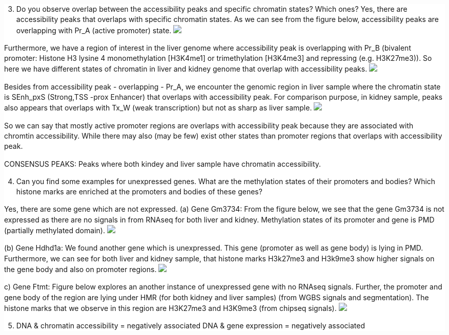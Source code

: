 
3) Do you observe overlap between the accessibility peaks and specific chromatin states? Which ones?
Yes, there are  accessibility peaks that overlaps with specific chromatin states. As we can see from the figure below, accessibility peaks are overlapping with Pr_A (active promoter) state. 
![](https://i.imgur.com/MsSIHiI.png)
    
Furthermore, we have a region of interest in the liver genome where accessibility peak is overlapping with Pr_B (bivalent promoter: Histone H3 lysine 4 monomethylation [H3K4me1] or trimethylation [H3K4me3] and repressing (e.g. H3K27me3)). So here we have different states of chromatin in liver and kidney genome that overlap with accessibility peaks.
![](https://i.imgur.com/3683eJE.png)

Besides from accessibility peak - overlapping - Pr_A, we encounter the genomic region in liver sample where the chromatin state is SEnh_pxS (Strong,TSS -prox Enhancer)	that overlaps with accessibility peak.
For comparison purpose, in kidney sample, peaks also appears that overlaps with Tx_W (weak transcription) but not as sharp as liver sample.
![](https://i.imgur.com/gnDWwfx.png)
    
So we can say that mostly active promoter regions are overlaps with accessibility peak because they are associated with chromtin accessibility. While there may also (may be few) exist other states than promoter regions that overlaps with accessibility peak. 

CONSENSUS PEAKS: Peaks where both kindey and liver sample have chromatin accessibility.




4) Can you find some examples for unexpressed genes. What are the methylation states of their promoters and
bodies? Which histone marks are enriched at the promoters and bodies of these genes?
    
Yes, there are some gene which are not expressed. 
(a) Gene Gm3734: From the figure below, we see that the gene Gm3734 is not expressed as there are no signals in from RNAseq for both liver and kidney. Methylation states of its promoter and gene is PMD (partially methylated domain). 
![](https://i.imgur.com/SroK1Tj.png)


(b) Gene Hdhd1a: We found another gene which is unexpressed. This gene (promoter as well as gene body) is lying in PMD. Furthermore, we can see for both liver and kidney sample, that histone marks H3k27me3 and H3k9me3 show higher signals on the gene body and also on promoter regions.
![](https://i.imgur.com/fJL5upL.png)

    
c) Gene Ftmt: Figure below explores an another instance of unexpressed gene with no RNAseq signals. Further, the promoter and gene body of the region are lying under HMR (for both kidney and liver samples) (from WGBS signals and segmentation). The histone marks that we observe in this region are H3K27me3 and H3K9me3 (from chipseq signals). 
![](https://i.imgur.com/caMHTOK.png)

5) DNA & chromatin accessibility = negatively associated
DNA & gene expression = negatively associated
